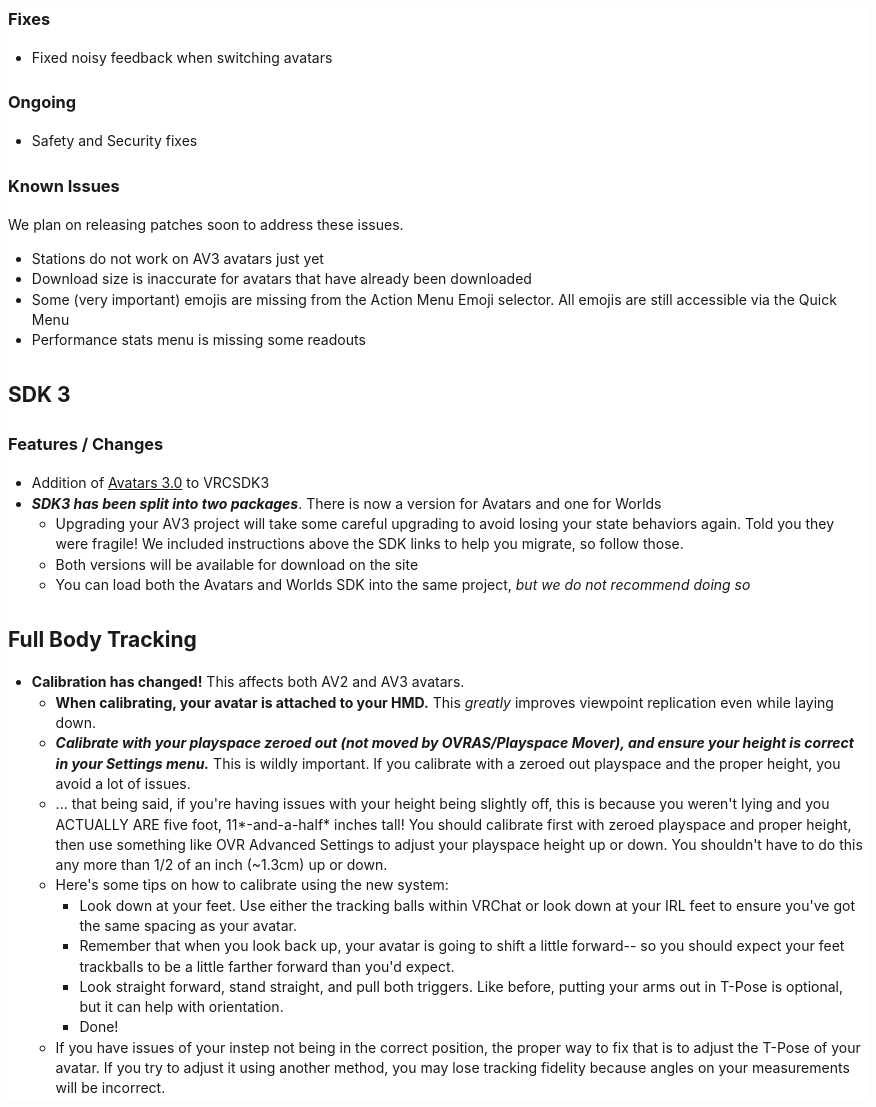 
### Fixes


* Fixed noisy feedback when switching avatars


### Ongoing


* Safety and Security fixes


### Known Issues


We plan on releasing patches soon to address these issues.


* Stations do not work on AV3 avatars just yet
* Download size is inaccurate for avatars that have already been downloaded
* Some (very important) emojis are missing from the Action Menu Emoji selector. All emojis are still accessible via the Quick Menu
* Performance stats menu is missing some readouts


## SDK 3


### Features / Changes


* Addition of [Avatars 3.0](/docs/what-is-avatars-30) to VRCSDK3
* ***SDK3 has been split into two packages***. There is now a version for Avatars and one for Worlds
	+ Upgrading your AV3 project will take some careful upgrading to avoid losing your state behaviors again. Told you they were fragile! We included instructions above the SDK links to help you migrate, so follow those.
	+ Both versions will be available for download on the site
	+ You can load both the Avatars and Worlds SDK into the same project, *but we do not recommend doing so*


## Full Body Tracking


* **Calibration has changed!** This affects both AV2 and AV3 avatars.
	+ **When calibrating, your avatar is attached to your HMD.** This *greatly* improves viewpoint replication even while laying down.
	+ ***Calibrate with your playspace zeroed out (not moved by OVRAS/Playspace Mover), and ensure your height is correct in your Settings menu.*** This is wildly important. If you calibrate with a zeroed out playspace and the proper height, you avoid a lot of issues.
	+ ... that being said, if you're having issues with your height being slightly off, this is because you weren't lying and you ACTUALLY ARE five foot, 11*-and-a-half* inches tall! You should calibrate first with zeroed playspace and proper height, then use something like OVR Advanced Settings to adjust your playspace height up or down. You shouldn't have to do this any more than 1/2 of an inch (~1.3cm) up or down.
	+ Here's some tips on how to calibrate using the new system:
		- Look down at your feet. Use either the tracking balls within VRChat or look down at your IRL feet to ensure you've got the same spacing as your avatar.
		- Remember that when you look back up, your avatar is going to shift a little forward-- so you should expect your feet trackballs to be a little farther forward than you'd expect.
		- Look straight forward, stand straight, and pull both triggers. Like before, putting your arms out in T-Pose is optional, but it can help with orientation.
		- Done!
	+ If you have issues of your instep not being in the correct position, the proper way to fix that is to adjust the T-Pose of your avatar. If you try to adjust it using another method, you may lose tracking fidelity because angles on your measurements will be incorrect.